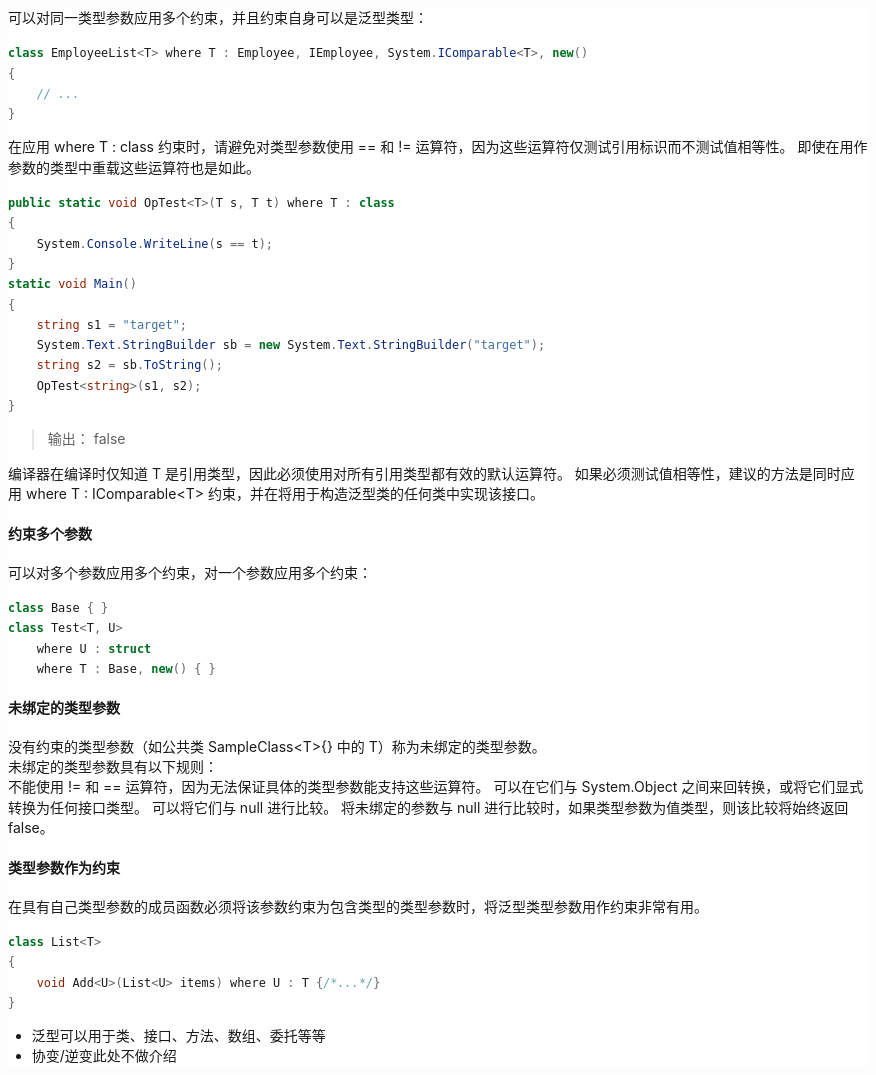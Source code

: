 可以对同一类型参数应用多个约束，并且约束自身可以是泛型类型：
```cs
class EmployeeList<T> where T : Employee, IEmployee, System.IComparable<T>, new()
{
    // ...
}
```

在应用 where T : class 约束时，请避免对类型参数使用 == 和 != 运算符，因为这些运算符仅测试引用标识而不测试值相等性。 即使在用作参数的类型中重载这些运算符也是如此。
```cs
public static void OpTest<T>(T s, T t) where T : class
{
    System.Console.WriteLine(s == t);
}
static void Main()
{
    string s1 = "target";
    System.Text.StringBuilder sb = new System.Text.StringBuilder("target");
    string s2 = sb.ToString();
    OpTest<string>(s1, s2);
}
```
> 输出： false

编译器在编译时仅知道 T 是引用类型，因此必须使用对所有引用类型都有效的默认运算符。 如果必须测试值相等性，建议的方法是同时应用 where T : IComparable\<T> 约束，并在将用于构造泛型类的任何类中实现该接口。 
#### 约束多个参数
可以对多个参数应用多个约束，对一个参数应用多个约束：
```cs
class Base { }
class Test<T, U>
    where U : struct
    where T : Base, new() { }
```
#### 未绑定的类型参数
没有约束的类型参数（如公共类 SampleClass\<T>{} 中的 T）称为未绑定的类型参数。  
未绑定的类型参数具有以下规则：   
不能使用 != 和 == 运算符，因为无法保证具体的类型参数能支持这些运算符。 
可以在它们与 System.Object 之间来回转换，或将它们显式转换为任何接口类型。 
可以将它们与 null 进行比较。 将未绑定的参数与 null 进行比较时，如果类型参数为值类型，则该比较将始终返回 false。   
#### 类型参数作为约束
在具有自己类型参数的成员函数必须将该参数约束为包含类型的类型参数时，将泛型类型参数用作约束非常有用。
```cs
class List<T>
{
    void Add<U>(List<U> items) where U : T {/*...*/}
}
```

* 泛型可以用于类、接口、方法、数组、委托等等
* 协变/逆变此处不做介绍
